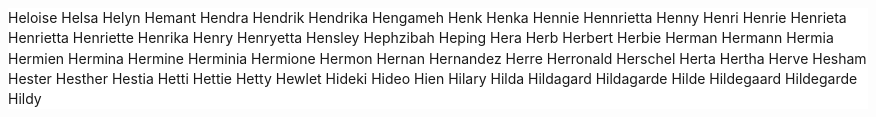Heloise
Helsa
Helyn
Hemant
Hendra
Hendrik
Hendrika
Hengameh
Henk
Henka
Hennie
Hennrietta
Henny
Henri
Henrie
Henrieta
Henrietta
Henriette
Henrika
Henry
Henryetta
Hensley
Hephzibah
Heping
Hera
Herb
Herbert
Herbie
Herman
Hermann
Hermia
Hermien
Hermina
Hermine
Herminia
Hermione
Hermon
Hernan
Hernandez
Herre
Herronald
Herschel
Herta
Hertha
Herve
Hesham
Hester
Hesther
Hestia
Hetti
Hettie
Hetty
Hewlet
Hideki
Hideo
Hien
Hilary
Hilda
Hildagard
Hildagarde
Hilde
Hildegaard
Hildegarde
Hildy
